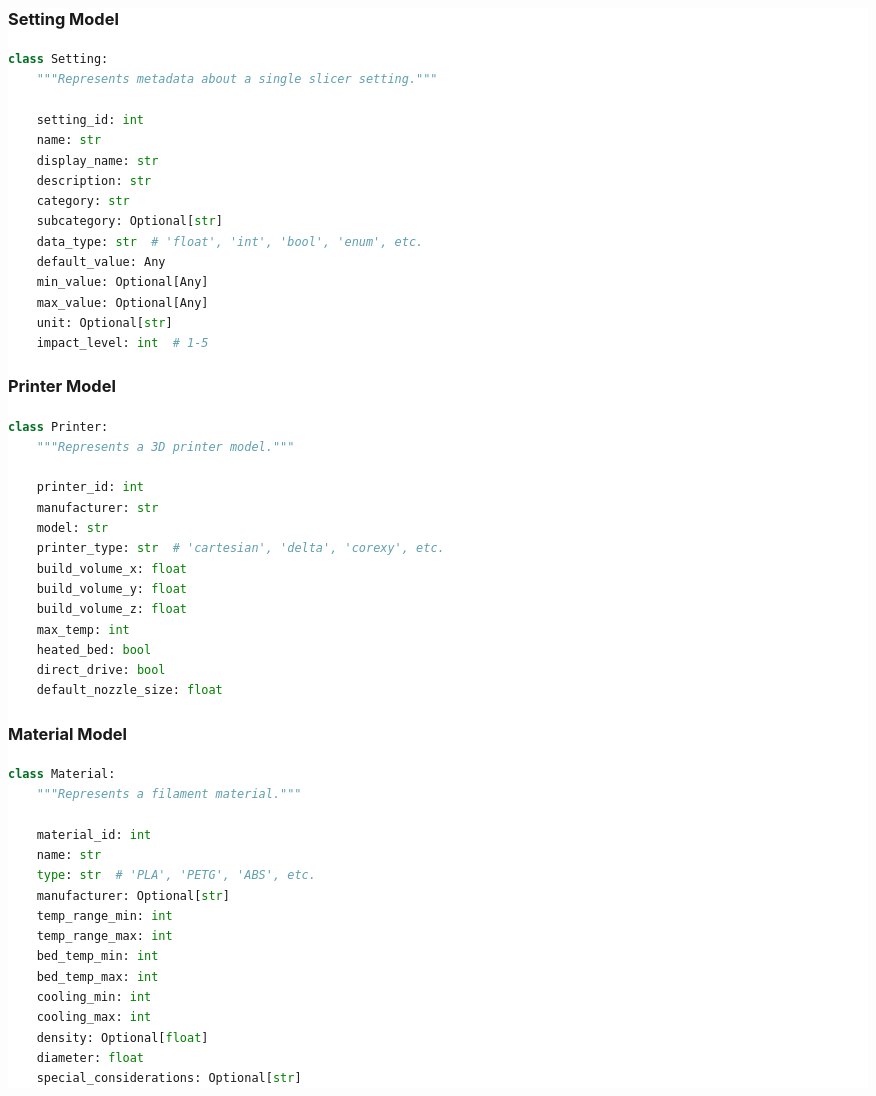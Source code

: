 ### Setting Model

```python
class Setting:
    """Represents metadata about a single slicer setting."""
    
    setting_id: int
    name: str
    display_name: str
    description: str
    category: str
    subcategory: Optional[str]
    data_type: str  # 'float', 'int', 'bool', 'enum', etc.
    default_value: Any
    min_value: Optional[Any]
    max_value: Optional[Any]
    unit: Optional[str]
    impact_level: int  # 1-5
```

### Printer Model

```python
class Printer:
    """Represents a 3D printer model."""
    
    printer_id: int
    manufacturer: str
    model: str
    printer_type: str  # 'cartesian', 'delta', 'corexy', etc.
    build_volume_x: float
    build_volume_y: float
    build_volume_z: float
    max_temp: int
    heated_bed: bool
    direct_drive: bool
    default_nozzle_size: float
```

### Material Model

```python
class Material:
    """Represents a filament material."""
    
    material_id: int
    name: str
    type: str  # 'PLA', 'PETG', 'ABS', etc.
    manufacturer: Optional[str]
    temp_range_min: int
    temp_range_max: int
    bed_temp_min: int
    bed_temp_max: int
    cooling_min: int
    cooling_max: int
    density: Optional[float]
    diameter: float
    special_considerations: Optional[str]
```
